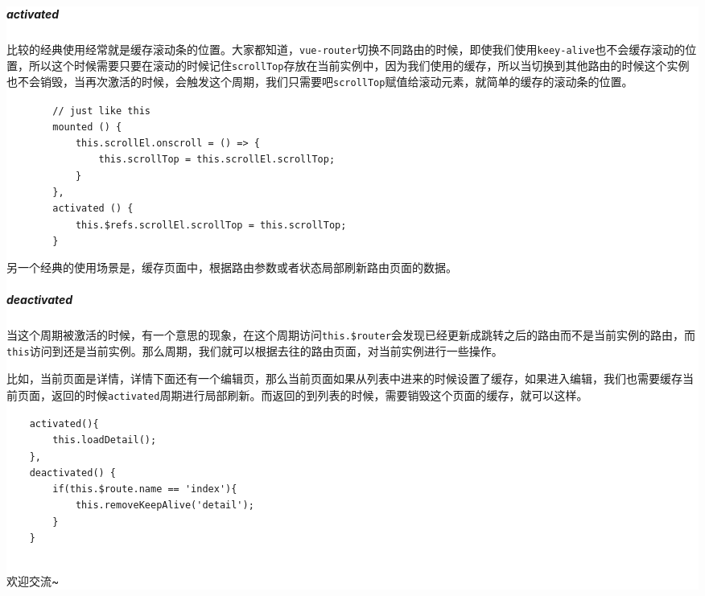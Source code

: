 ##### activated

比较的经典使用经常就是缓存滚动条的位置。大家都知道，`vue-router`切换不同路由的时候，即使我们使用`keey-alive`也不会缓存滚动的位置，所以这个时候需要只要在滚动的时候记住`scrollTop`存放在当前实例中，因为我们使用的缓存，所以当切换到其他路由的时候这个实例也不会销毁，当再次激活的时候，会触发这个周期，我们只需要吧`scrollTop`赋值给滚动元素，就简单的缓存的滚动条的位置。

```
        // just like this
        mounted () {
            this.scrollEl.onscroll = () => {
                this.scrollTop = this.scrollEl.scrollTop;
            }
        },
        activated () {
            this.$refs.scrollEl.scrollTop = this.scrollTop;
        }
```

另一个经典的使用场景是，缓存页面中，根据路由参数或者状态局部刷新路由页面的数据。

##### deactivated

当这个周期被激活的时候，有一个意思的现象，在这个周期访问`this.$router`会发现已经更新成跳转之后的路由而不是当前实例的路由，而`this`访问到还是当前实例。那么周期，我们就可以根据去往的路由页面，对当前实例进行一些操作。


比如，当前页面是详情，详情下面还有一个编辑页，那么当前页面如果从列表中进来的时候设置了缓存，如果进入编辑，我们也需要缓存当前页面，返回的时候`activated`周期进行局部刷新。而返回的到列表的时候，需要销毁这个页面的缓存，就可以这样。
```
    activated(){
        this.loadDetail();
    },
    deactivated() {
        if(this.$route.name == 'index'){
            this.removeKeepAlive('detail');
        }
    }
        
```

欢迎交流~













